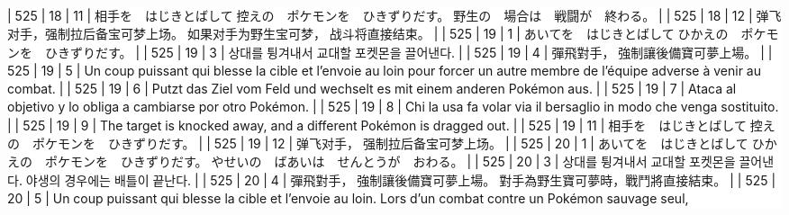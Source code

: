 | 525     | 18               | 11          | 相手を　はじきとばして
控えの　ポケモンを　ひきずりだす。
野生の　場合は　戦闘が　終わる。                                                                                                                                     |
| 525     | 18               | 12          | 弹飞对手，强制拉后备宝可梦上场。
如果对手为野生宝可梦，
战斗将直接结束。                                                                                                                                              |
| 525     | 19               | 1           | あいてを　はじきとばして
ひかえの　ポケモンを　ひきずりだす。                                                                                                                                                    |
| 525     | 19               | 3           | 상대를 튕겨내서
교대할 포켓몬을 끌어낸다.                                                                                                                                                            |
| 525     | 19               | 4           | 彈飛對手，
強制讓後備寶可夢上場。                                                                                                                                                                  |
| 525     | 19               | 5           | Un coup puissant qui blesse la cible et l’envoie au loin
pour forcer un autre membre de l’équipe adverse à venir
au combat.                                                        |
| 525     | 19               | 6           | Putzt das Ziel vom Feld und wechselt es mit einem
anderen Pokémon aus.                                                                                                             |
| 525     | 19               | 7           | Ataca al objetivo y lo obliga a cambiarse por otro
Pokémon.                                                                                                                        |
| 525     | 19               | 8           | Chi la usa fa volar via il bersaglio in modo che
venga sostituito.                                                                                                                 |
| 525     | 19               | 9           | The target is knocked away, and a different Pokémon
is dragged out.                                                                                                                |
| 525     | 19               | 11          | 相手を　はじきとばして
控えの　ポケモンを　ひきずりだす。                                                                                                                                                      |
| 525     | 19               | 12          | 弹飞对手，
强制拉后备宝可梦上场。                                                                                                                                                                  |
| 525     | 20               | 1           | あいてを　はじきとばして
ひかえの　ポケモンを　ひきずりだす。
やせいの　ばあいは　せんとうが　おわる。                                                                                                                               |
| 525     | 20               | 3           | 상대를 튕겨내서
교대할 포켓몬을 끌어낸다.
야생의 경우에는 배틀이 끝난다.                                                                                                                                          |
| 525     | 20               | 4           | 彈飛對手，
強制讓後備寶可夢上場。
對手為野生寶可夢時，戰鬥將直接結束。                                                                                                                                               |
| 525     | 20               | 5           | Un coup puissant qui blesse la cible et l’envoie au loin.
Lors d’un combat contre un Pokémon sauvage seul,